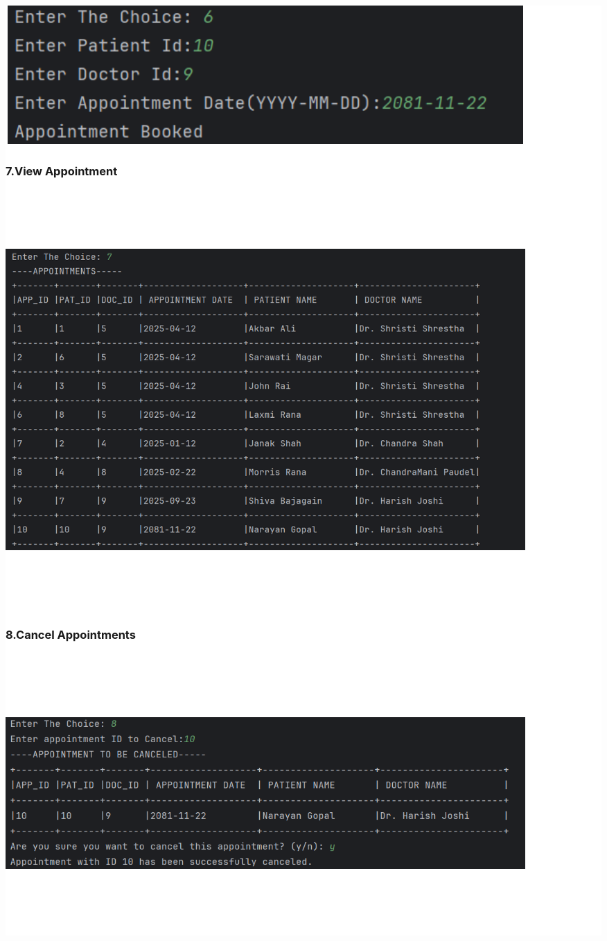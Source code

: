 <img src="img/appbook.png" alt="view" width="750" height="200">
<h3>7.View Appointment</h3>
<img src="img/viewapp.png" alt="view" width="750" height="600">
<h3>8.Cancel Appointments</h3>
<img src="img/appcan.png" alt="view" width="750" height="400">


